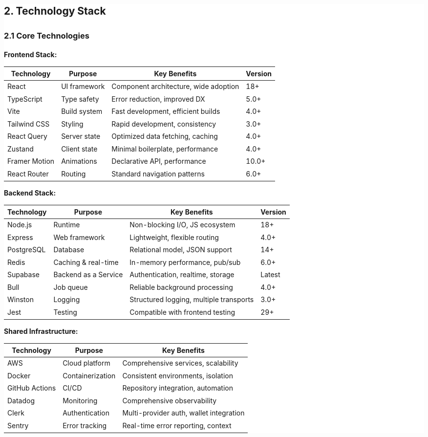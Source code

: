 ## 2. Technology Stack

### 2.1 Core Technologies

**Frontend Stack:**

| Technology | Purpose | Key Benefits | Version |
|------------|---------|-------------|---------|
| React | UI framework | Component architecture, wide adoption | 18+ |
| TypeScript | Type safety | Error reduction, improved DX | 5.0+ |
| Vite | Build system | Fast development, efficient builds | 4.0+ |
| Tailwind CSS | Styling | Rapid development, consistency | 3.0+ |
| React Query | Server state | Optimized data fetching, caching | 4.0+ |
| Zustand | Client state | Minimal boilerplate, performance | 4.0+ |
| Framer Motion | Animations | Declarative API, performance | 10.0+ |
| React Router | Routing | Standard navigation patterns | 6.0+ |

**Backend Stack:**

| Technology | Purpose | Key Benefits | Version |
|------------|---------|-------------|---------|
| Node.js | Runtime | Non-blocking I/O, JS ecosystem | 18+ |
| Express | Web framework | Lightweight, flexible routing | 4.0+ |
| PostgreSQL | Database | Relational model, JSON support | 14+ |
| Redis | Caching & real-time | In-memory performance, pub/sub | 6.0+ |
| Supabase | Backend as a Service | Authentication, realtime, storage | Latest |
| Bull | Job queue | Reliable background processing | 4.0+ |
| Winston | Logging | Structured logging, multiple transports | 3.0+ |
| Jest | Testing | Compatible with frontend testing | 29+ |

**Shared Infrastructure:**

| Technology | Purpose | Key Benefits |
|------------|---------|-------------|
| AWS | Cloud platform | Comprehensive services, scalability |
| Docker | Containerization | Consistent environments, isolation |
| GitHub Actions | CI/CD | Repository integration, automation |
| Datadog | Monitoring | Comprehensive observability |
| Clerk | Authentication | Multi-provider auth, wallet integration |
| Sentry | Error tracking | Real-time error reporting, context |
